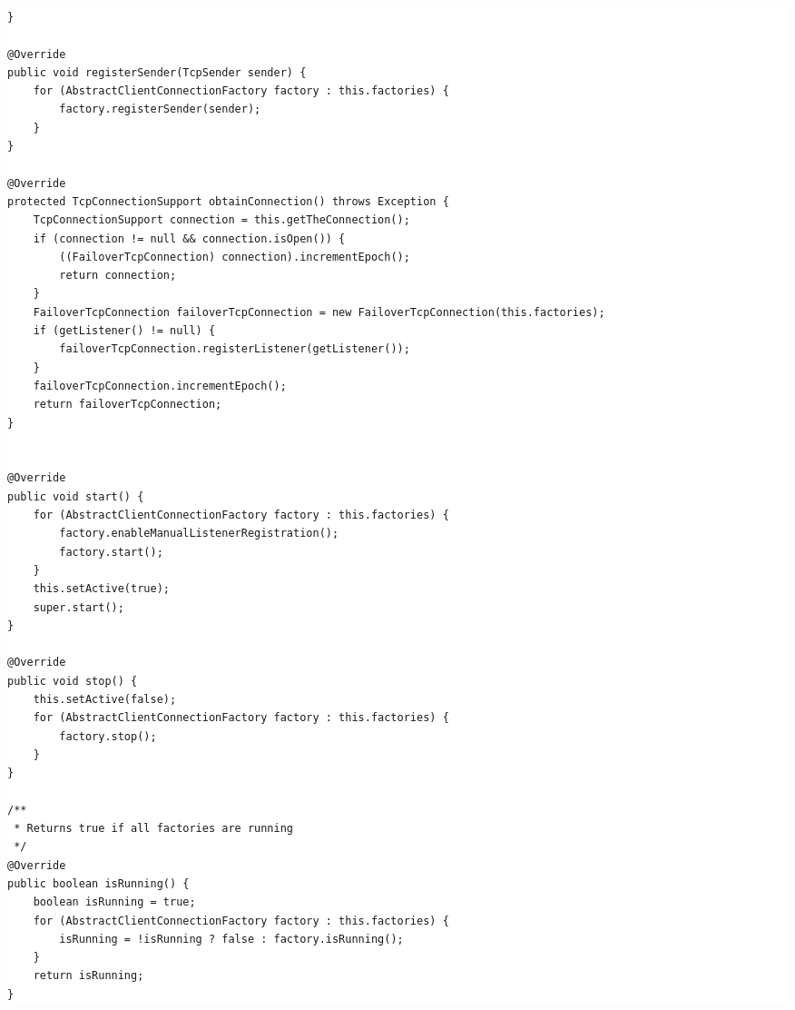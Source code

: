 	}

	@Override
	public void registerSender(TcpSender sender) {
		for (AbstractClientConnectionFactory factory : this.factories) {
			factory.registerSender(sender);
		}
	}

	@Override
	protected TcpConnectionSupport obtainConnection() throws Exception {
		TcpConnectionSupport connection = this.getTheConnection();
		if (connection != null && connection.isOpen()) {
			((FailoverTcpConnection) connection).incrementEpoch();
			return connection;
		}
		FailoverTcpConnection failoverTcpConnection = new FailoverTcpConnection(this.factories);
		if (getListener() != null) {
			failoverTcpConnection.registerListener(getListener());
		}
		failoverTcpConnection.incrementEpoch();
		return failoverTcpConnection;
	}


	@Override
	public void start() {
		for (AbstractClientConnectionFactory factory : this.factories) {
			factory.enableManualListenerRegistration();
			factory.start();
		}
		this.setActive(true);
		super.start();
	}

	@Override
	public void stop() {
		this.setActive(false);
		for (AbstractClientConnectionFactory factory : this.factories) {
			factory.stop();
		}
	}

	/**
	 * Returns true if all factories are running
	 */
	@Override
	public boolean isRunning() {
		boolean isRunning = true;
		for (AbstractClientConnectionFactory factory : this.factories) {
			isRunning = !isRunning ? false : factory.isRunning();
		}
		return isRunning;
	}
